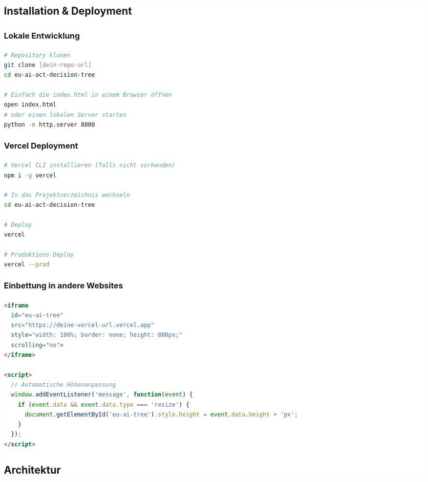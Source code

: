 ## Installation & Deployment

### Lokale Entwicklung
```bash
# Repository klonen
git clone [dein-repo-url]
cd eu-ai-act-decision-tree

# Einfach die index.html in einem Browser öffnen
open index.html
# oder einen lokalen Server starten
python -m http.server 8000
```

### Vercel Deployment
```bash
# Vercel CLI installieren (falls nicht vorhanden)
npm i -g vercel

# In das Projektverzeichnis wechseln
cd eu-ai-act-decision-tree

# Deploy
vercel

# Produktions-Deploy
vercel --prod
```

### Einbettung in andere Websites
```html
<iframe 
  id="eu-ai-tree" 
  src="https://deine-vercel-url.vercel.app" 
  style="width: 100%; border: none; height: 800px;" 
  scrolling="no">
</iframe>

<script>
  // Automatische Höhenanpassung
  window.addEventListener('message', function(event) {
    if (event.data && event.data.type === 'resize') {
      document.getElementById('eu-ai-tree').style.height = event.data.height + 'px';
    }
  });
</script>
```

## Architektur

